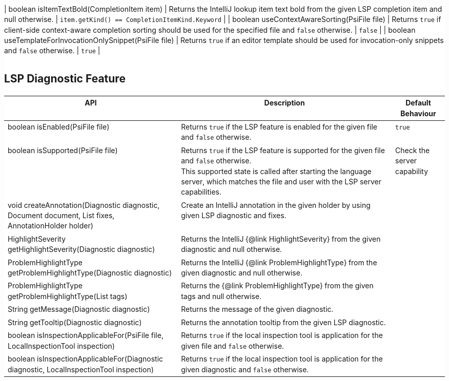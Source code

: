 | boolean isItemTextBold(CompletionItem item)                                           | Returns the IntelliJ lookup item text bold from the given LSP completion item and null otherwise.                                                                                                                                  | `item.getKind() == CompletionItemKind.Keyword`                                        |
| boolean useContextAwareSorting(PsiFile file)                                          | Returns `true` if client-side context-aware completion sorting should be used for the specified file and `false` otherwise.                                                                                                        | `false`                                                                               |
| boolean useTemplateForInvocationOnlySnippet(PsiFile file)                             | Returns `true` if an editor template should be used for invocation-only snippets and `false` otherwise.                                                                                                                            | `true`                                                                                |

## LSP Diagnostic Feature

| API                                                                                                                   | Description                                                                                                                                                                                                                        | Default Behaviour           |
|-----------------------------------------------------------------------------------------------------------------------|------------------------------------------------------------------------------------------------------------------------------------------------------------------------------------------------------------------------------------|-----------------------------|
| boolean isEnabled(PsiFile file)                                                                                       | Returns `true` if the LSP feature is enabled for the given file and `false` otherwise.                                                                                                                                             | `true`                      |
| boolean isSupported(PsiFile file)                                                                                     | Returns `true` if the LSP feature is supported for the given file and `false` otherwise. <br/>This supported state is called after starting the language server, which matches the file and user with the LSP server capabilities. | Check the server capability |
| void createAnnotation(Diagnostic diagnostic, Document document, List<IntentionAction> fixes, AnnotationHolder holder) | Create an IntelliJ annotation in the given holder by using given LSP diagnostic and fixes.                                                                                                                                         |                             |
| HighlightSeverity getHighlightSeverity(Diagnostic diagnostic)                                                         | Returns the IntelliJ {@link HighlightSeverity} from the given diagnostic and null otherwise.                                                                                                                                       |                             |
| ProblemHighlightType getProblemHighlightType(Diagnostic diagnostic)                                                   | Returns the IntelliJ {@link ProblemHighlightType} from the given diagnostic and null otherwise.                                                                                                                                    |                             |
| ProblemHighlightType getProblemHighlightType(List<DiagnosticTag> tags)                                                | Returns the {@link ProblemHighlightType} from the given tags and null otherwise.                                                                                                                                                   |                             |
| String getMessage(Diagnostic diagnostic)                                                                              | Returns the message of the given diagnostic.                                                                                                                                                                                       |                             |
| String getTooltip(Diagnostic diagnostic)                                                                              | Returns the annotation tooltip from the given LSP diagnostic.                                                                                                                                                                      |                             |
| boolean isInspectionApplicableFor(PsiFile file, LocalInspectionTool inspection)                                       | Returns `true` if the local inspection tool is application for the given file and `false` otherwise.                                                                                                                               |                             |
| boolean isInspectionApplicableFor(Diagnostic diagnostic, LocalInspectionTool inspection)                              | Returns `true` if the local inspection tool is application for the given diagnostic and `false` otherwise.                                                                                                                         |                             |